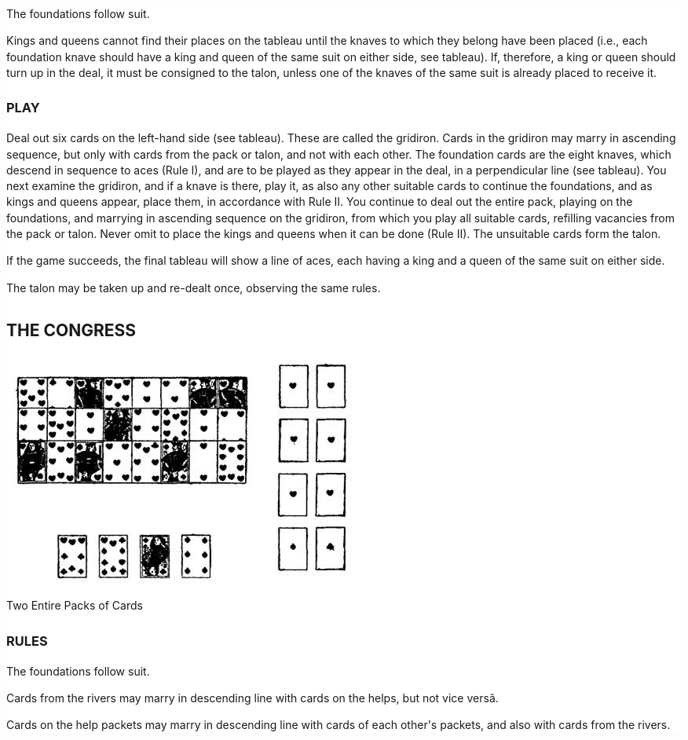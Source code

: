 The foundations follow suit.

Kings and queens cannot find their places on the tableau until the knaves to which they belong have been placed (i.e., each foundation knave should have a king and queen of the same suit on either side, see tableau). If, therefore, a king or queen should turn up in the deal, it must be consigned to the talon, unless one of the knaves of the same suit is already placed to receive it.

### PLAY

Deal out six cards on the left-hand side (see tableau). These are called the gridiron. Cards in the gridiron may marry in ascending sequence, but only with cards from the pack or talon, and not with each other. The foundation cards are the eight knaves, which descend in sequence to aces (Rule I), and are to be played as they appear in the deal, in a perpendicular line (see tableau). You next examine the gridiron, and if a knave is there, play it, as also any other suitable cards to continue the foundations, and as kings and queens appear, place them, in accordance with Rule II. You continue to deal out the entire pack, playing on the foundations, and marrying in ascending sequence on the gridiron, from which you play all suitable cards, refilling vacancies from the pack or talon. Never omit to place the kings and queens when it can be done (Rule II). The unsuitable cards form the talon.

If the game succeeds, the final tableau will show a line of aces, each having a king and a queen of the same suit on either side.

The talon may be taken up and re-dealt once, observing the same rules.

## THE CONGRESS

![THE CONGRESS](./img/042.jpg)

Two Entire Packs of Cards

### RULES

The foundations follow suit.

Cards from the rivers may marry in descending line with cards on the helps, but not vice versâ.

Cards on the help packets may marry in descending line with cards of each other's packets, and also with cards from the rivers.
